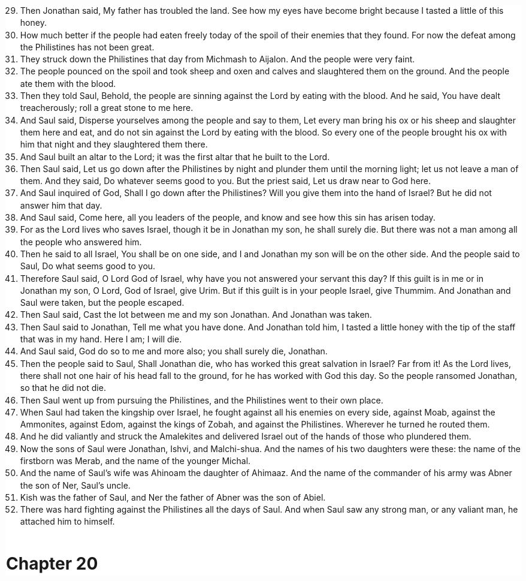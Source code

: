 29. Then Jonathan said, My father has troubled the land. See how my eyes have become bright because I tasted a little of this honey.
30. How much better if the people had eaten freely today of the spoil of their enemies that they found. For now the defeat among the Philistines has not been great.
31. They struck down the Philistines that day from Michmash to Aijalon. And the people were very faint.
32. The people pounced on the spoil and took sheep and oxen and calves and slaughtered them on the ground. And the people ate them with the blood.
33. Then they told Saul, Behold, the people are sinning against the Lord by eating with the blood. And he said, You have dealt treacherously; roll a great stone to me here.
34. And Saul said, Disperse yourselves among the people and say to them, Let every man bring his ox or his sheep and slaughter them here and eat, and do not sin against the Lord by eating with the blood. So every one of the people brought his ox with him that night and they slaughtered them there.
35. And Saul built an altar to the Lord; it was the first altar that he built to the Lord.
36. Then Saul said, Let us go down after the Philistines by night and plunder them until the morning light; let us not leave a man of them. And they said, Do whatever seems good to you. But the priest said, Let us draw near to God here.
37. And Saul inquired of God, Shall I go down after the Philistines? Will you give them into the hand of Israel? But he did not answer him that day.
38. And Saul said, Come here, all you leaders of the people, and know and see how this sin has arisen today.
39. For as the Lord lives who saves Israel, though it be in Jonathan my son, he shall surely die. But there was not a man among all the people who answered him.
40. Then he said to all Israel, You shall be on one side, and I and Jonathan my son will be on the other side. And the people said to Saul, Do what seems good to you.
41. Therefore Saul said, O Lord God of Israel, why have you not answered your servant this day? If this guilt is in me or in Jonathan my son, O Lord, God of Israel, give Urim. But if this guilt is in your people Israel, give Thummim. And Jonathan and Saul were taken, but the people escaped.
42. Then Saul said, Cast the lot between me and my son Jonathan. And Jonathan was taken.
43. Then Saul said to Jonathan, Tell me what you have done. And Jonathan told him, I tasted a little honey with the tip of the staff that was in my hand. Here I am; I will die.
44. And Saul said, God do so to me and more also; you shall surely die, Jonathan.
45. Then the people said to Saul, Shall Jonathan die, who has worked this great salvation in Israel? Far from it! As the Lord lives, there shall not one hair of his head fall to the ground, for he has worked with God this day. So the people ransomed Jonathan, so that he did not die.
46. Then Saul went up from pursuing the Philistines, and the Philistines went to their own place.
47. When Saul had taken the kingship over Israel, he fought against all his enemies on every side, against Moab, against the Ammonites, against Edom, against the kings of Zobah, and against the Philistines. Wherever he turned he routed them.
48. And he did valiantly and struck the Amalekites and delivered Israel out of the hands of those who plundered them.
49. Now the sons of Saul were Jonathan, Ishvi, and Malchi-shua. And the names of his two daughters were these: the name of the firstborn was Merab, and the name of the younger Michal.
50. And the name of Saul’s wife was Ahinoam the daughter of Ahimaaz. And the name of the commander of his army was Abner the son of Ner, Saul’s uncle.
51. Kish was the father of Saul, and Ner the father of Abner was the son of Abiel.
52. There was hard fighting against the Philistines all the days of Saul. And when Saul saw any strong man, or any valiant man, he attached him to himself.

# Chapter 20

